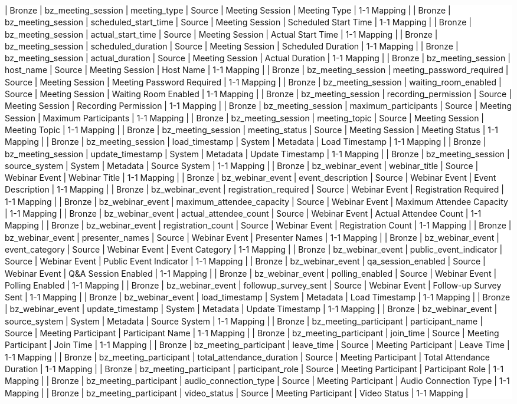 | Bronze | bz_meeting_session | meeting_type | Source | Meeting Session | Meeting Type | 1-1 Mapping |
| Bronze | bz_meeting_session | scheduled_start_time | Source | Meeting Session | Scheduled Start Time | 1-1 Mapping |
| Bronze | bz_meeting_session | actual_start_time | Source | Meeting Session | Actual Start Time | 1-1 Mapping |
| Bronze | bz_meeting_session | scheduled_duration | Source | Meeting Session | Scheduled Duration | 1-1 Mapping |
| Bronze | bz_meeting_session | actual_duration | Source | Meeting Session | Actual Duration | 1-1 Mapping |
| Bronze | bz_meeting_session | host_name | Source | Meeting Session | Host Name | 1-1 Mapping |
| Bronze | bz_meeting_session | meeting_password_required | Source | Meeting Session | Meeting Password Required | 1-1 Mapping |
| Bronze | bz_meeting_session | waiting_room_enabled | Source | Meeting Session | Waiting Room Enabled | 1-1 Mapping |
| Bronze | bz_meeting_session | recording_permission | Source | Meeting Session | Recording Permission | 1-1 Mapping |
| Bronze | bz_meeting_session | maximum_participants | Source | Meeting Session | Maximum Participants | 1-1 Mapping |
| Bronze | bz_meeting_session | meeting_topic | Source | Meeting Session | Meeting Topic | 1-1 Mapping |
| Bronze | bz_meeting_session | meeting_status | Source | Meeting Session | Meeting Status | 1-1 Mapping |
| Bronze | bz_meeting_session | load_timestamp | System | Metadata | Load Timestamp | 1-1 Mapping |
| Bronze | bz_meeting_session | update_timestamp | System | Metadata | Update Timestamp | 1-1 Mapping |
| Bronze | bz_meeting_session | source_system | System | Metadata | Source System | 1-1 Mapping |
| Bronze | bz_webinar_event | webinar_title | Source | Webinar Event | Webinar Title | 1-1 Mapping |
| Bronze | bz_webinar_event | event_description | Source | Webinar Event | Event Description | 1-1 Mapping |
| Bronze | bz_webinar_event | registration_required | Source | Webinar Event | Registration Required | 1-1 Mapping |
| Bronze | bz_webinar_event | maximum_attendee_capacity | Source | Webinar Event | Maximum Attendee Capacity | 1-1 Mapping |
| Bronze | bz_webinar_event | actual_attendee_count | Source | Webinar Event | Actual Attendee Count | 1-1 Mapping |
| Bronze | bz_webinar_event | registration_count | Source | Webinar Event | Registration Count | 1-1 Mapping |
| Bronze | bz_webinar_event | presenter_names | Source | Webinar Event | Presenter Names | 1-1 Mapping |
| Bronze | bz_webinar_event | event_category | Source | Webinar Event | Event Category | 1-1 Mapping |
| Bronze | bz_webinar_event | public_event_indicator | Source | Webinar Event | Public Event Indicator | 1-1 Mapping |
| Bronze | bz_webinar_event | qa_session_enabled | Source | Webinar Event | Q&A Session Enabled | 1-1 Mapping |
| Bronze | bz_webinar_event | polling_enabled | Source | Webinar Event | Polling Enabled | 1-1 Mapping |
| Bronze | bz_webinar_event | followup_survey_sent | Source | Webinar Event | Follow-up Survey Sent | 1-1 Mapping |
| Bronze | bz_webinar_event | load_timestamp | System | Metadata | Load Timestamp | 1-1 Mapping |
| Bronze | bz_webinar_event | update_timestamp | System | Metadata | Update Timestamp | 1-1 Mapping |
| Bronze | bz_webinar_event | source_system | System | Metadata | Source System | 1-1 Mapping |
| Bronze | bz_meeting_participant | participant_name | Source | Meeting Participant | Participant Name | 1-1 Mapping |
| Bronze | bz_meeting_participant | join_time | Source | Meeting Participant | Join Time | 1-1 Mapping |
| Bronze | bz_meeting_participant | leave_time | Source | Meeting Participant | Leave Time | 1-1 Mapping |
| Bronze | bz_meeting_participant | total_attendance_duration | Source | Meeting Participant | Total Attendance Duration | 1-1 Mapping |
| Bronze | bz_meeting_participant | participant_role | Source | Meeting Participant | Participant Role | 1-1 Mapping |
| Bronze | bz_meeting_participant | audio_connection_type | Source | Meeting Participant | Audio Connection Type | 1-1 Mapping |
| Bronze | bz_meeting_participant | video_status | Source | Meeting Participant | Video Status | 1-1 Mapping |